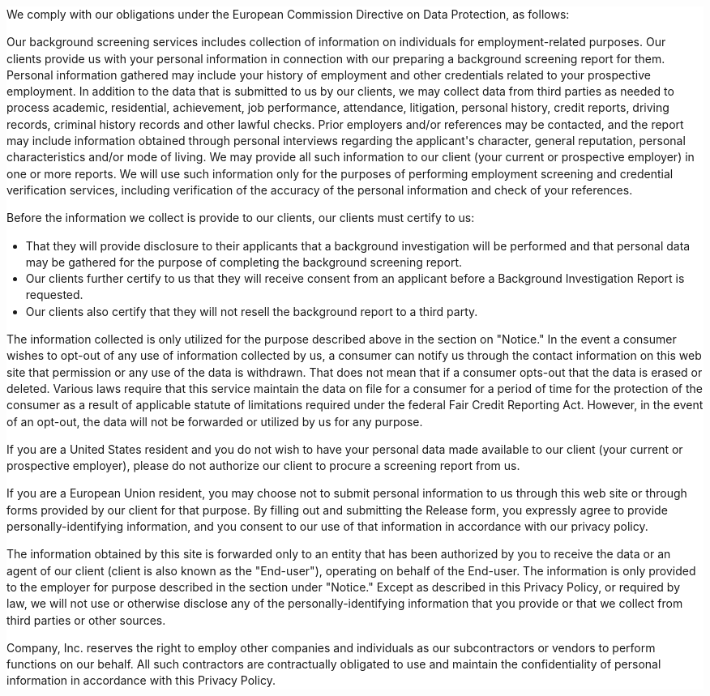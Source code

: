 We comply with our obligations under the European Commission Directive on Data Protection, as follows: 

Our background screening services includes collection of information on individuals for employment-related purposes. Our clients provide us with your personal information in connection with our preparing a background screening report for them. Personal information gathered may include your history of employment and other credentials related to your prospective employment. In addition to the data that is submitted to us by our clients, we may collect data from third parties as needed to process academic, residential, achievement, job performance, attendance, litigation, personal history, credit reports, driving records, criminal history records and other lawful checks. Prior employers and/or references may be contacted, and the report may include information obtained through personal interviews regarding the applicant's character, general reputation, personal characteristics and/or mode of living. We may provide all such information to our client (your current or prospective employer) in one or more reports. We will use such information only for the purposes of performing employment screening and credential verification services, including verification of the accuracy of the personal information and check of your references. 

Before the information we collect is provide to our clients, our clients must certify to us: 

  * That they will provide disclosure to their applicants that a background investigation will be performed and that personal data may be gathered for the purpose of completing the background screening report.
  * Our clients further certify to us that they will receive consent from an applicant before a Background Investigation Report is requested.
  * Our clients also certify that they will not resell the background report to a third party.



The information collected is only utilized for the purpose described above in the section on "Notice." In the event a consumer wishes to opt-out of any use of information collected by us, a consumer can notify us through the contact information on this web site that permission or any use of the data is withdrawn. That does not mean that if a consumer opts-out that the data is erased or deleted. Various laws require that this service maintain the data on file for a consumer for a period of time for the protection of the consumer as a result of applicable statute of limitations required under the federal Fair Credit Reporting Act. However, in the event of an opt-out, the data will not be forwarded or utilized by us for any purpose. 

If you are a United States resident and you do not wish to have your personal data made available to our client (your current or prospective employer), please do not authorize our client to procure a screening report from us. 

If you are a European Union resident, you may choose not to submit personal information to us through this web site or through forms provided by our client for that purpose. By filling out and submitting the Release form, you expressly agree to provide personally-identifying information, and you consent to our use of that information in accordance with our privacy policy. 

The information obtained by this site is forwarded only to an entity that has been authorized by you to receive the data or an agent of our client (client is also known as the "End-user"), operating on behalf of the End-user. The information is only provided to the employer for purpose described in the section under "Notice." Except as described in this Privacy Policy, or required by law, we will not use or otherwise disclose any of the personally-identifying information that you provide or that we collect from third parties or other sources. 

Company, Inc. reserves the right to employ other companies and individuals as our subcontractors or vendors to perform functions on our behalf. All such contractors are contractually obligated to use and maintain the confidentiality of personal information in accordance with this Privacy Policy. 
